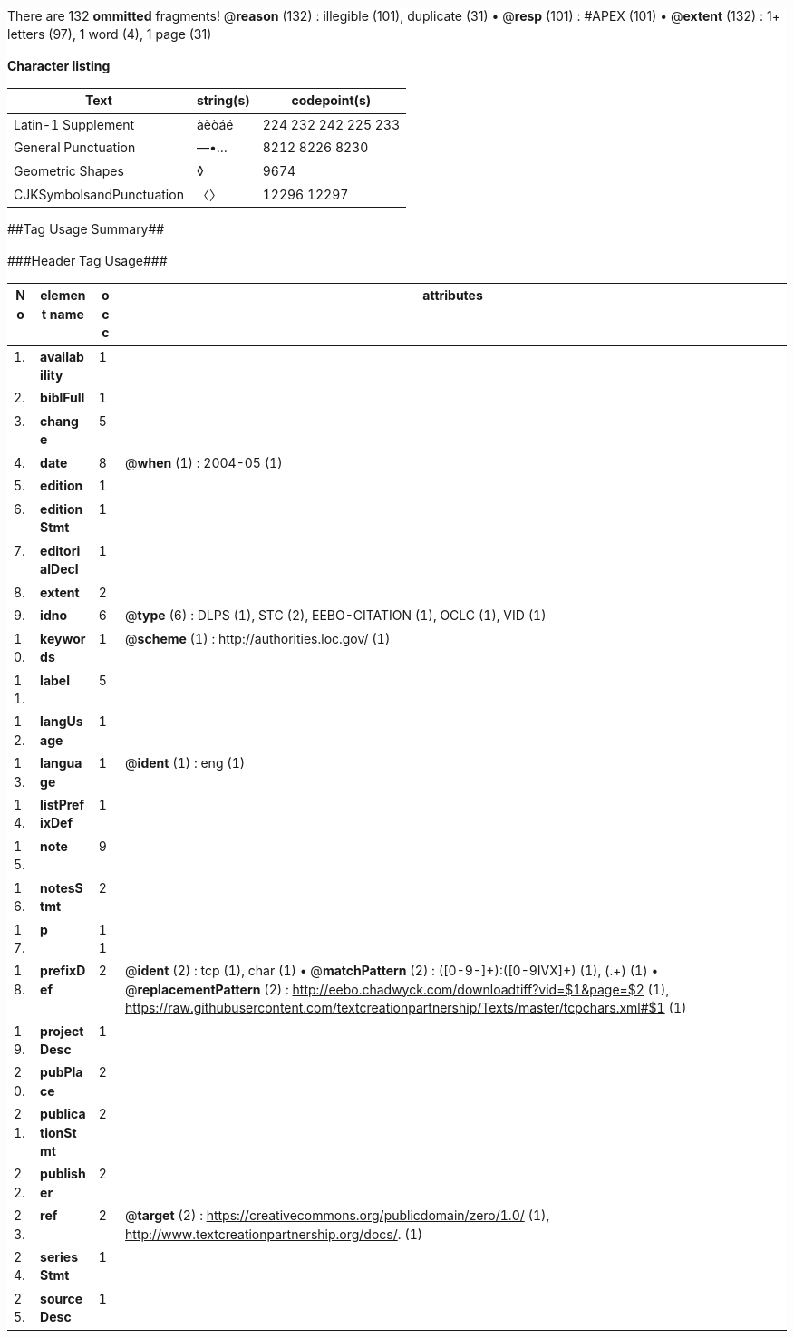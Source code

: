 There are 132 **ommitted** fragments! 
 @__reason__ (132) : illegible (101), duplicate (31)  •  @__resp__ (101) : #APEX (101)  •  @__extent__ (132) : 1+ letters (97), 1 word (4), 1 page (31)

**Character listing**


|Text|string(s)|codepoint(s)|
|---|---|---|
|Latin-1 Supplement|àèòáé|224 232 242 225 233|
|General Punctuation|—•…|8212 8226 8230|
|Geometric Shapes|◊|9674|
|CJKSymbolsandPunctuation|〈〉|12296 12297|

##Tag Usage Summary##

###Header Tag Usage###

|No|element name|occ|attributes|
|---|---|---|---|
|1.|__availability__|1||
|2.|__biblFull__|1||
|3.|__change__|5||
|4.|__date__|8| @__when__ (1) : 2004-05 (1)|
|5.|__edition__|1||
|6.|__editionStmt__|1||
|7.|__editorialDecl__|1||
|8.|__extent__|2||
|9.|__idno__|6| @__type__ (6) : DLPS (1), STC (2), EEBO-CITATION (1), OCLC (1), VID (1)|
|10.|__keywords__|1| @__scheme__ (1) : http://authorities.loc.gov/ (1)|
|11.|__label__|5||
|12.|__langUsage__|1||
|13.|__language__|1| @__ident__ (1) : eng (1)|
|14.|__listPrefixDef__|1||
|15.|__note__|9||
|16.|__notesStmt__|2||
|17.|__p__|11||
|18.|__prefixDef__|2| @__ident__ (2) : tcp (1), char (1)  •  @__matchPattern__ (2) : ([0-9\-]+):([0-9IVX]+) (1), (.+) (1)  •  @__replacementPattern__ (2) : http://eebo.chadwyck.com/downloadtiff?vid=$1&page=$2 (1), https://raw.githubusercontent.com/textcreationpartnership/Texts/master/tcpchars.xml#$1 (1)|
|19.|__projectDesc__|1||
|20.|__pubPlace__|2||
|21.|__publicationStmt__|2||
|22.|__publisher__|2||
|23.|__ref__|2| @__target__ (2) : https://creativecommons.org/publicdomain/zero/1.0/ (1), http://www.textcreationpartnership.org/docs/. (1)|
|24.|__seriesStmt__|1||
|25.|__sourceDesc__|1||